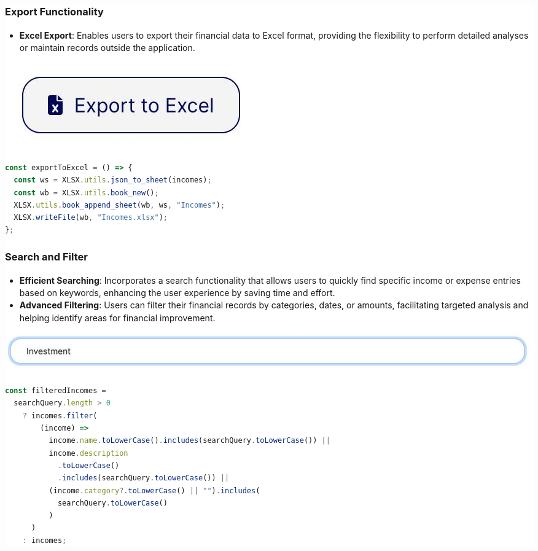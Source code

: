 
### Export Functionality

- **Excel Export**: Enables users to export their financial data to Excel format, providing the flexibility to perform detailed analyses or maintain records outside the application.

![excel](doc/features/excel.jpg)

```javascript
const exportToExcel = () => {
  const ws = XLSX.utils.json_to_sheet(incomes);
  const wb = XLSX.utils.book_new();
  XLSX.utils.book_append_sheet(wb, ws, "Incomes");
  XLSX.writeFile(wb, "Incomes.xlsx");
};
```

### Search and Filter

- **Efficient Searching**: Incorporates a search functionality that allows users to quickly find specific income or expense entries based on keywords, enhancing the user experience by saving time and effort.
- **Advanced Filtering**: Users can filter their financial records by categories, dates, or amounts, facilitating targeted analysis and helping identify areas for financial improvement.

![search](doc/features/search.jpg)

```javascript
const filteredIncomes =
  searchQuery.length > 0
    ? incomes.filter(
        (income) =>
          income.name.toLowerCase().includes(searchQuery.toLowerCase()) ||
          income.description
            .toLowerCase()
            .includes(searchQuery.toLowerCase()) ||
          (income.category?.toLowerCase() || "").includes(
            searchQuery.toLowerCase()
          )
      )
    : incomes;
```
